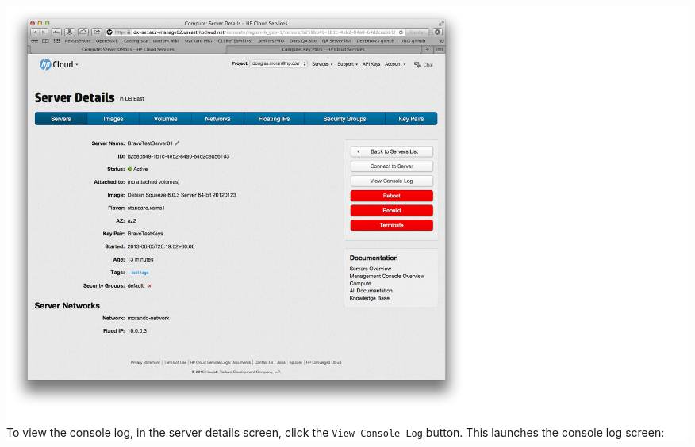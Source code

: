 <img src="media/server-details.png" width="580" alt="" />

To view the console log, in the server details screen, click the `View Console Log` button.  This launches the console log screen:
